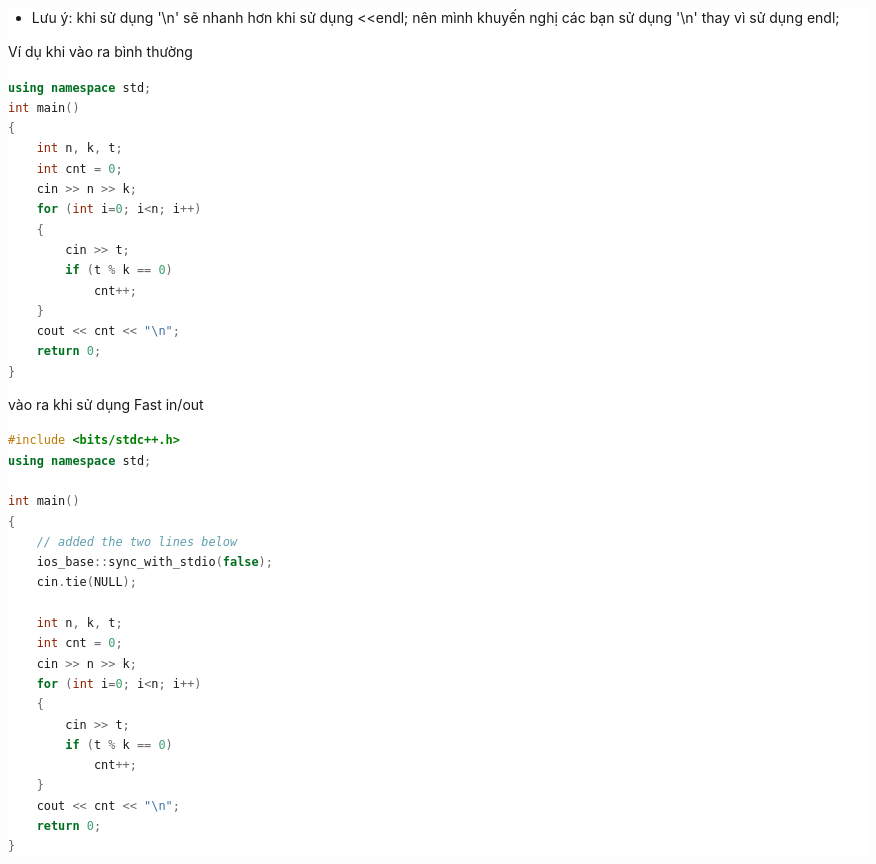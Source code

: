 

* Lưu ý:  khi sử dụng  '\n' sẽ nhanh hơn khi sử dụng <<endl;  nên mình khuyến nghị các bạn sử dụng '\n' thay vì sử dụng endl;





Ví dụ khi vào ra bình thường

```c++
using namespace std;
int main()
{
    int n, k, t;
    int cnt = 0;
    cin >> n >> k;
    for (int i=0; i<n; i++)
    {
        cin >> t;
        if (t % k == 0)
            cnt++;
    }
    cout << cnt << "\n";
    return 0;
}
```



vào ra khi sử dụng Fast in/out



```c++
#include <bits/stdc++.h>
using namespace std;
  
int main()
{
    // added the two lines below
    ios_base::sync_with_stdio(false);
    cin.tie(NULL);   
      
    int n, k, t;
    int cnt = 0;
    cin >> n >> k;
    for (int i=0; i<n; i++)
    {
        cin >> t;
        if (t % k == 0)
            cnt++;
    }
    cout << cnt << "\n";
    return 0;
}
```

